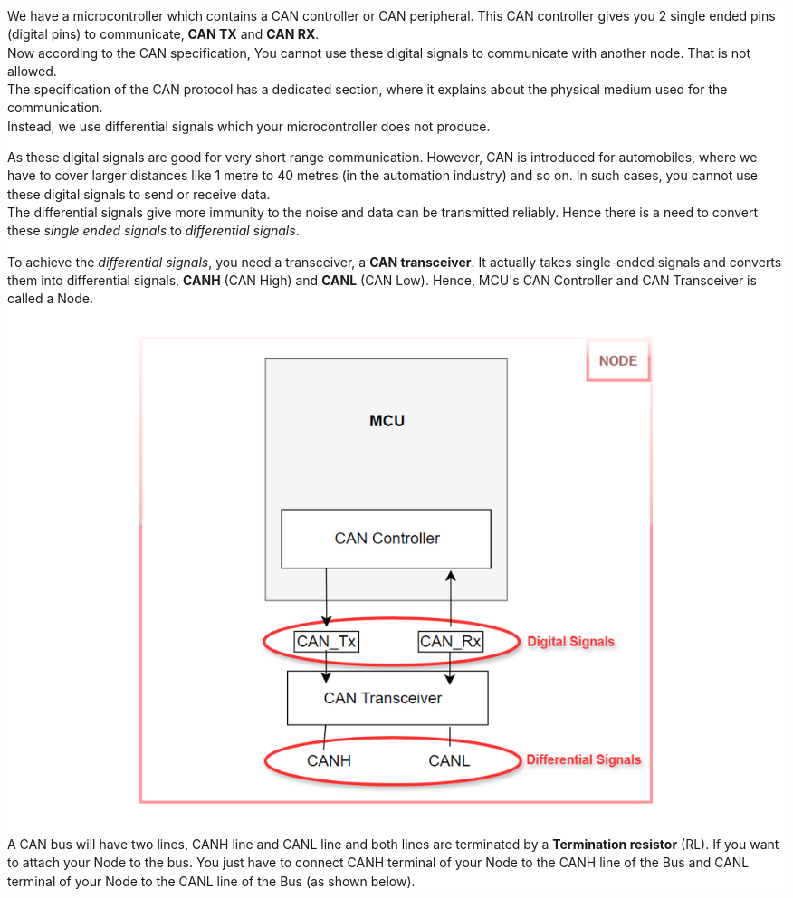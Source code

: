 We have a microcontroller which contains a CAN controller or CAN peripheral. This CAN controller gives you 2 single ended pins (digital pins) to communicate, **CAN TX** and **CAN RX**.        
Now according to the CAN specification, You cannot use these digital signals to communicate with another node. That is not allowed.      
The specification of the CAN protocol has a dedicated section, where it explains about the physical medium used for the communication.       
Instead, we use differential signals which your microcontroller does not produce.      

As these digital signals are good for very short range communication. However, CAN is introduced for automobiles, where we have to cover larger distances like 1 metre to 40 metres (in the automation industry) and so on. In such cases, you cannot use these digital signals to send or receive data.      
The differential signals give more immunity to the noise and data can be transmitted reliably. Hence there is a need to convert these _single ended signals_ to _differential signals_.       

To achieve the _differential signals_, you need a transceiver, a **CAN transceiver**. It actually takes single-ended signals and converts them into differential signals, **CANH** (CAN High) and **CANL** (CAN Low). Hence, MCU's CAN Controller and CAN Transceiver is called a Node.     

<img src="../images/image182.png" alt="CAN controller & CAN transceiver">       

A CAN bus will have two lines, CANH line and CANL line and both lines are terminated by a **Termination resistor** (RL). If you want to attach your Node to the bus. You just have to connect CANH terminal of your Node to the CANH line of the Bus and CANL terminal of your Node to the CANL line of the Bus (as shown below).      
